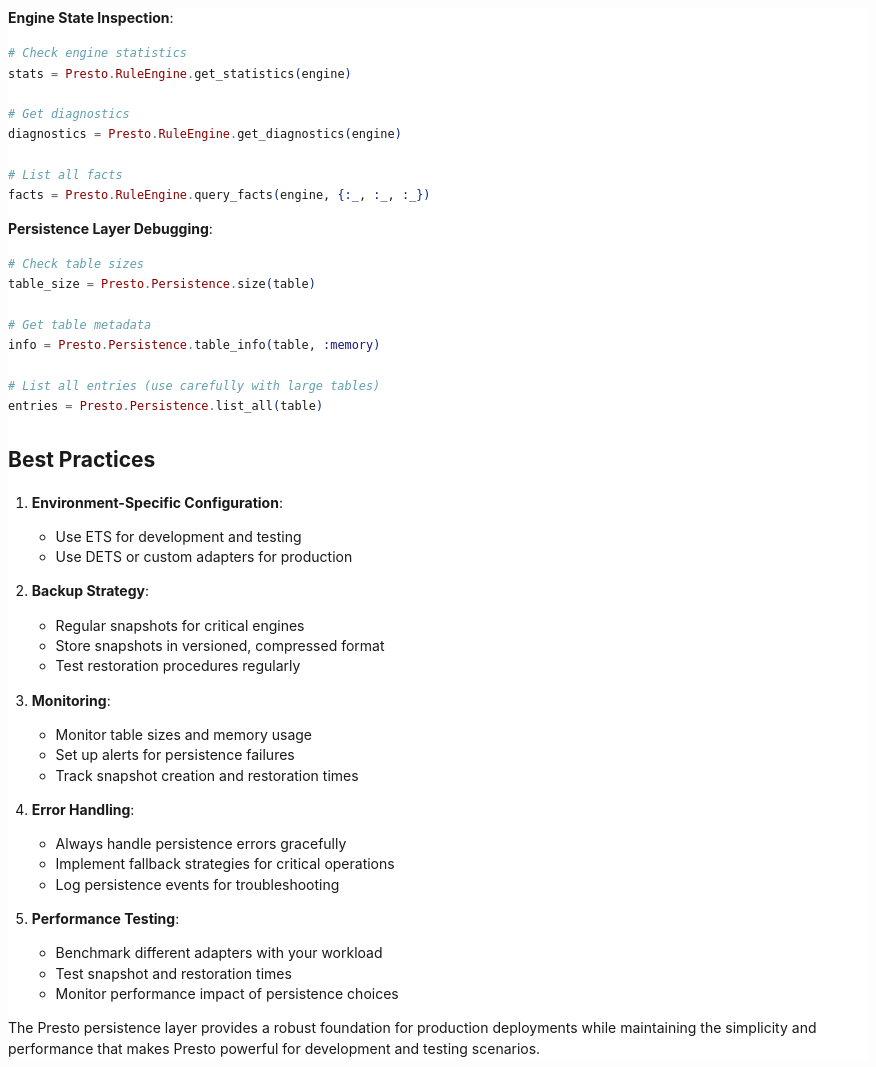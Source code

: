 **Engine State Inspection**:
```elixir
# Check engine statistics
stats = Presto.RuleEngine.get_statistics(engine)

# Get diagnostics
diagnostics = Presto.RuleEngine.get_diagnostics(engine)

# List all facts
facts = Presto.RuleEngine.query_facts(engine, {:_, :_, :_})
```

**Persistence Layer Debugging**:
```elixir
# Check table sizes
table_size = Presto.Persistence.size(table)

# Get table metadata
info = Presto.Persistence.table_info(table, :memory)

# List all entries (use carefully with large tables)
entries = Presto.Persistence.list_all(table)
```

## Best Practices

1. **Environment-Specific Configuration**:
   - Use ETS for development and testing
   - Use DETS or custom adapters for production

2. **Backup Strategy**:
   - Regular snapshots for critical engines
   - Store snapshots in versioned, compressed format
   - Test restoration procedures regularly

3. **Monitoring**:
   - Monitor table sizes and memory usage
   - Set up alerts for persistence failures
   - Track snapshot creation and restoration times

4. **Error Handling**:
   - Always handle persistence errors gracefully
   - Implement fallback strategies for critical operations
   - Log persistence events for troubleshooting

5. **Performance Testing**:
   - Benchmark different adapters with your workload
   - Test snapshot and restoration times
   - Monitor performance impact of persistence choices

The Presto persistence layer provides a robust foundation for production deployments while maintaining the simplicity and performance that makes Presto powerful for development and testing scenarios.